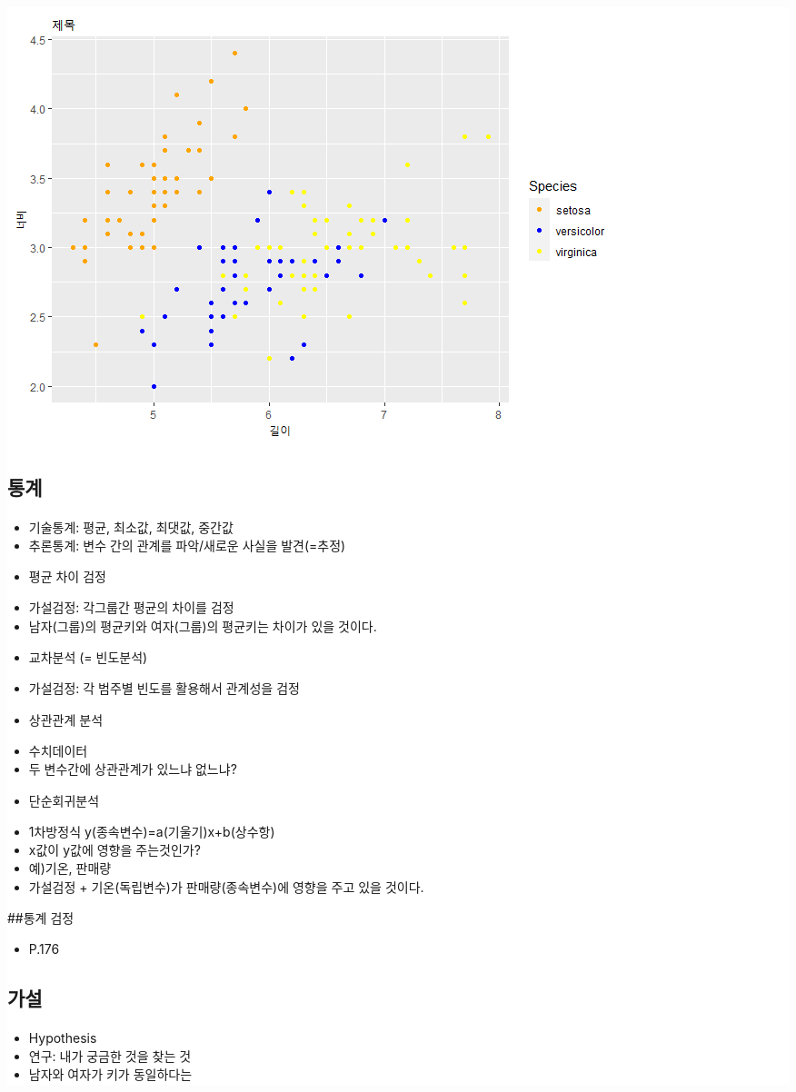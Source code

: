 ![](day0623_files/figure-html/unnamed-chunk-5-1.png)

## 통계
 - 기술통계: 평균, 최소값, 최댓값, 중간값
 - 추론통계: 변수 간의 관계를 파악/새로운 사실을 발견(=추정)
  + 평균 차이 검정
   - 가설검정: 각그룹간 평균의 차이를 검정
   - 남자(그룹)의 평균키와 여자(그룹)의 평균키는 차이가 있을 것이다.
   
  + 교차분석 (= 빈도분석)
   - 가설검정: 각 범주별 빈도를 활용해서 관계성을 검정
  + 상관관계 분석
   - 수치데이터
   - 두 변수간에 상관관계가 있느냐 없느냐?
  + 단순회귀분석
   - 1차방정식 y(종속변수)=a(기울기)x+b(상수항)
   - x값이 y값에 영향을 주는것인가?
   - 예)기온, 판매량 
   - 가설검정
    + 기온(독립변수)가 판매량(종속변수)에 영향을 주고 있을 것이다. 
  
##통계 검정
- P.176
## 가설
- Hypothesis
- 연구: 내가 궁금한 것을 찾는 것
- 남자와 여자가 키가 동일하다는 
